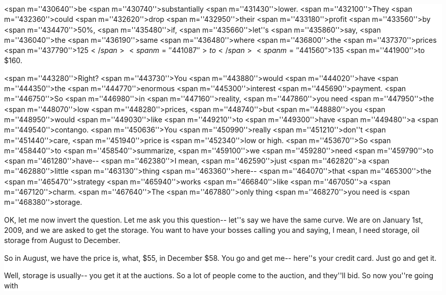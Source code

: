   <span m=''430640''>be</span> <span m=''430740''>substantially</span> <span m=''431430''>lower.</span>
  <span m=''432100''>They</span> <span m=''432360''>could</span> <span m=''432620''>drop</span>
  <span m=''432950''>their</span> <span m=''433180''>profit</span> <span m=''433560''>by</span>
  <span m=''434470''>50%,</span> <span m=''435480''>if,</span> <span m=''435660''>let''s</span>
  <span m=''435860''>say,</span> <span m=''436040''>the</span> <span m=''436190''>same</span>
  <span m=''436480''>where</span> <span m=''436800''>the</span> <span m=''437370''>prices</span>
  <span m=''437790''>$125</span> <span m=''441087''>to</span> <span m=''441560''>$135</span>
  <span m=''441900''>to $160.</span> </p><p><span m=''443280''>Right?</span> <span
  m=''443730''>You</span> <span m=''443880''>would</span> <span m=''444020''>have</span>
  <span m=''444350''>the</span> <span m=''444770''>enormous</span> <span m=''445300''>interest</span>
  <span m=''445690''>payment.</span> <span m=''446750''>So</span> <span m=''446980''>in</span>
  <span m=''447160''>reality,</span> <span m=''447860''>you need</span> <span m=''447950''>the</span>
  <span m=''448070''>low</span> <span m=''448280''>prices,</span> <span m=''448740''>but</span>
  <span m=''448880''>you</span> <span m=''448950''>would</span> <span m=''449030''>like</span>
  <span m=''449210''>to</span> <span m=''449300''>have</span> <span m=''449480''>a</span>
  <span m=''449540''>contango.</span> <span m=''450636''>You</span> <span m=''450990''>really</span>
  <span m=''451210''>don''t</span> <span m=''451440''>care,</span> <span m=''451940''>price
  is</span> <span m=''452340''>low or high.</span> <span m=''453670''>So</span> <span
  m=''458440''>to</span> <span m=''458540''>summarize,</span> <span m=''459100''>we</span>
  <span m=''459280''>need</span> <span m=''459790''>to</span> <span m=''461280''>have--</span>
  <span m=''462380''>I mean,</span> <span m=''462590''>just</span> <span m=''462820''>a</span>
  <span m=''462880''>little</span> <span m=''463130''>thing</span> <span m=''463360''>here--</span>
  <span m=''464070''>that</span> <span m=''465300''>the</span> <span m=''465470''>strategy</span>
  <span m=''465940''>works</span> <span m=''466840''>like</span> <span m=''467050''>a</span>
  <span m=''467120''>charm.</span> <span m=''467640''>The</span> <span m=''467880''>only
  thing</span> <span m=''468270''>you need is</span> <span m=''468380''>storage.</span>
  </p><p><span m=''469330''>OK,</span> <span m=''471430''>let</span> <span m=''471620''>me</span>
  <span m=''472060''>now</span> <span m=''474840''>invert</span> <span m=''475310''>the</span>
  <span m=''475400''>question.</span> <span m=''477040''>Let me</span> <span m=''477210''>ask
  you</span> <span m=''477490''>this</span> <span m=''477660''>question--</span> <span
  m=''478250''>let''s</span> <span m=''478510''>say</span> <span m=''479000''>we</span>
  <span m=''479180''>have</span> <span m=''479350''>the</span> <span m=''479440''>same</span>
  <span m=''479740''>curve.</span> <span m=''481690''>We</span> <span m=''482300''>are</span>
  <span m=''482660''>on</span> <span m=''482740''>January</span> <span m=''483400''>1st,</span>
  <span m=''486050''>2009,</span> <span m=''487160''>and</span> <span m=''487640''>we</span>
  <span m=''487870''>are</span> <span m=''488170''>asked</span> <span m=''488790''>to</span>
  <span m=''491230''>get</span> <span m=''491440''>the</span> <span m=''491520''>storage.</span>
  <span m=''492680''>You</span> <span m=''492810''>want</span> <span m=''493100''>to</span>
  <span m=''493190''>have</span> <span m=''493470''>your</span> <span m=''493610''>bosses</span>
  <span m=''494370''>calling</span> <span m=''494760''>you</span> <span m=''495560''>and</span>
  <span m=''495750''>saying,</span> <span m=''496650''>I</span> <span m=''496740''>mean,</span>
  <span m=''496960''>I</span> <span m=''497030''>need</span> <span m=''497230''>storage,</span>
  <span m=''498310''>oil</span> <span m=''498540''>storage</span> <span m=''499000''>from</span>
  <span m=''499270''>August</span> <span m=''499690''>to</span> <span m=''499770''>December.</span>
  </p><p><span m=''501940''>So</span> <span m=''502170''>in</span> <span m=''502320''>August,</span>
  <span m=''502770''>we</span> <span m=''502880''>have</span> <span m=''503290''>the</span>
  <span m=''503400''>price</span> <span m=''503855''>is,</span> <span m=''504840''>what,</span>
  <span m=''505110''>$55,</span> <span m=''506070''>in</span> <span m=''506160''>December</span>
  <span m=''506590''>$58.</span> <span m=''508450''>You</span> <span m=''508610''>go</span>
  <span m=''508830''>and</span> <span m=''509010''>get</span> <span m=''509240''>me--</span>
  <span m=''509530''>here''s</span> <span m=''509890''>your</span> <span m=''510420''>credit</span>
  <span m=''510820''>card.</span> <span m=''512260''>Just</span> <span m=''513179''>go</span>
  <span m=''513350''>and</span> <span m=''513480''>get</span> <span m=''513820''>it.</span>
  </p><p><span m=''514990''>Well,</span> <span m=''515400''>storage</span> <span m=''515900''>is</span>
  <span m=''516000''>usually--</span> <span m=''518190''>you</span> <span m=''518330''>get</span>
  <span m=''518539''>it</span> <span m=''518789''>at</span> <span m=''518960''>the</span>
  <span m=''519070''>auctions.</span> <span m=''519600''>So</span> <span m=''519669''>a</span>
  <span m=''519710''>lot</span> <span m=''519909''>of</span> <span m=''520000''>people</span>
  <span m=''520390''>come</span> <span m=''520580''>to</span> <span m=''520690''>the</span>
  <span m=''520809''>auction,</span> <span m=''522039''>and</span> <span m=''522200''>they''ll</span>
  <span m=''522559''>bid.</span> <span m=''523740''>So</span> <span m=''524000''>now</span>
  <span m=''524810''>you''re</span> <span m=''525090''>going</span> <span m=''525390''>with</span>